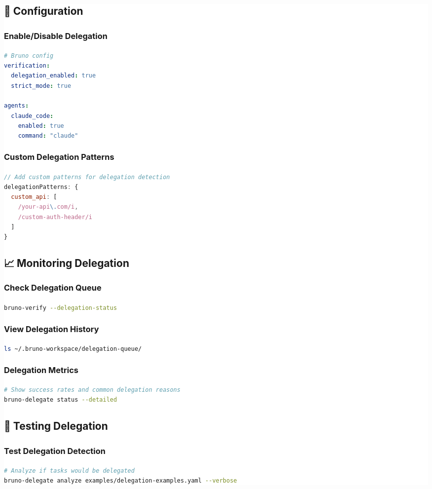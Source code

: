## 🔧 Configuration

### Enable/Disable Delegation
```yaml
# Bruno config
verification:
  delegation_enabled: true
  strict_mode: true

agents:
  claude_code:
    enabled: true
    command: "claude"
```

### Custom Delegation Patterns
```javascript
// Add custom patterns for delegation detection
delegationPatterns: {
  custom_api: [
    /your-api\.com/i,
    /custom-auth-header/i
  ]
}
```

## 📈 Monitoring Delegation

### Check Delegation Queue
```bash
bruno-verify --delegation-status
```

### View Delegation History
```bash
ls ~/.bruno-workspace/delegation-queue/
```

### Delegation Metrics
```bash
# Show success rates and common delegation reasons
bruno-delegate status --detailed
```

## 🧪 Testing Delegation

### Test Delegation Detection
```bash
# Analyze if tasks would be delegated
bruno-delegate analyze examples/delegation-examples.yaml --verbose
```
